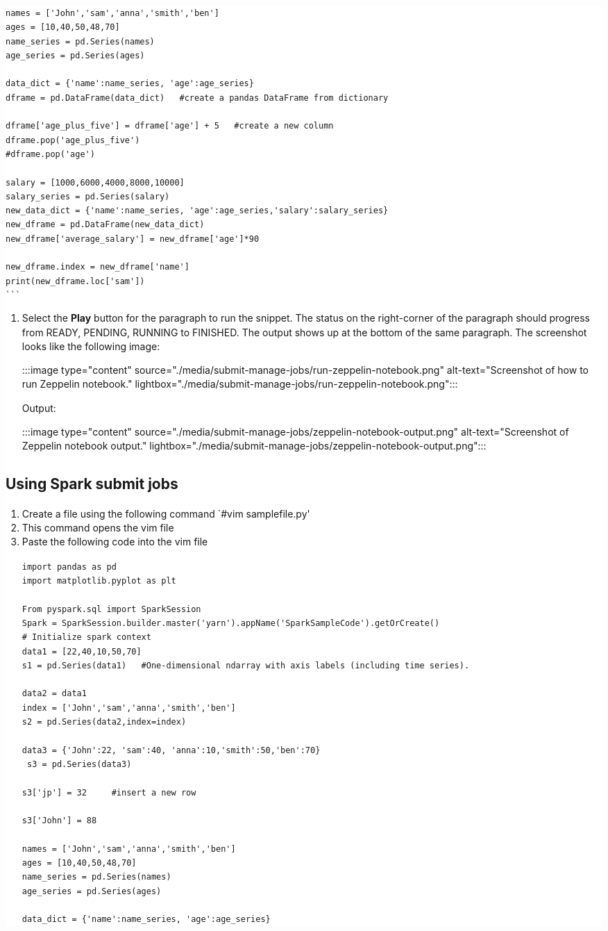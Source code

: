     names = ['John','sam','anna','smith','ben']
    ages = [10,40,50,48,70]
    name_series = pd.Series(names)
    age_series = pd.Series(ages)
     
    data_dict = {'name':name_series, 'age':age_series}
    dframe = pd.DataFrame(data_dict)   #create a pandas DataFrame from dictionary
      
    dframe['age_plus_five'] = dframe['age'] + 5   #create a new column
    dframe.pop('age_plus_five')
    #dframe.pop('age')
     
    salary = [1000,6000,4000,8000,10000]
    salary_series = pd.Series(salary)
    new_data_dict = {'name':name_series, 'age':age_series,'salary':salary_series}
    new_dframe = pd.DataFrame(new_data_dict)
    new_dframe['average_salary'] = new_dframe['age']*90
     
    new_dframe.index = new_dframe['name']
    print(new_dframe.loc['sam'])
    ```
1. Select the **Play** button for the paragraph to run the snippet. The status on the right-corner of the paragraph should progress from READY, PENDING, RUNNING to FINISHED. The output shows up at the bottom of the same paragraph. The screenshot looks like the following image:

    :::image type="content" source="./media/submit-manage-jobs/run-zeppelin-notebook.png" alt-text="Screenshot of how to run Zeppelin notebook." lightbox="./media/submit-manage-jobs/run-zeppelin-notebook.png":::

    Output:

    :::image type="content" source="./media/submit-manage-jobs/zeppelin-notebook-output.png" alt-text="Screenshot of Zeppelin notebook output." lightbox="./media/submit-manage-jobs/zeppelin-notebook-output.png":::

## Using Spark submit jobs

1. Create a file using the following command `#vim samplefile.py'
1. This command opens the vim file
1. Paste the following code into the vim file
   ```
   import pandas as pd
   import matplotlib.pyplot as plt
             
   From pyspark.sql import SparkSession
   Spark = SparkSession.builder.master('yarn').appName('SparkSampleCode').getOrCreate()
   # Initialize spark context
   data1 = [22,40,10,50,70]
   s1 = pd.Series(data1)   #One-dimensional ndarray with axis labels (including time series).
          
   data2 = data1
   index = ['John','sam','anna','smith','ben']
   s2 = pd.Series(data2,index=index)
          
   data3 = {'John':22, 'sam':40, 'anna':10,'smith':50,'ben':70}
    s3 = pd.Series(data3)
         
   s3['jp'] = 32     #insert a new row
          
   s3['John'] = 88
          
   names = ['John','sam','anna','smith','ben']
   ages = [10,40,50,48,70]
   name_series = pd.Series(names)
   age_series = pd.Series(ages)
         
   data_dict = {'name':name_series, 'age':age_series}
   ```